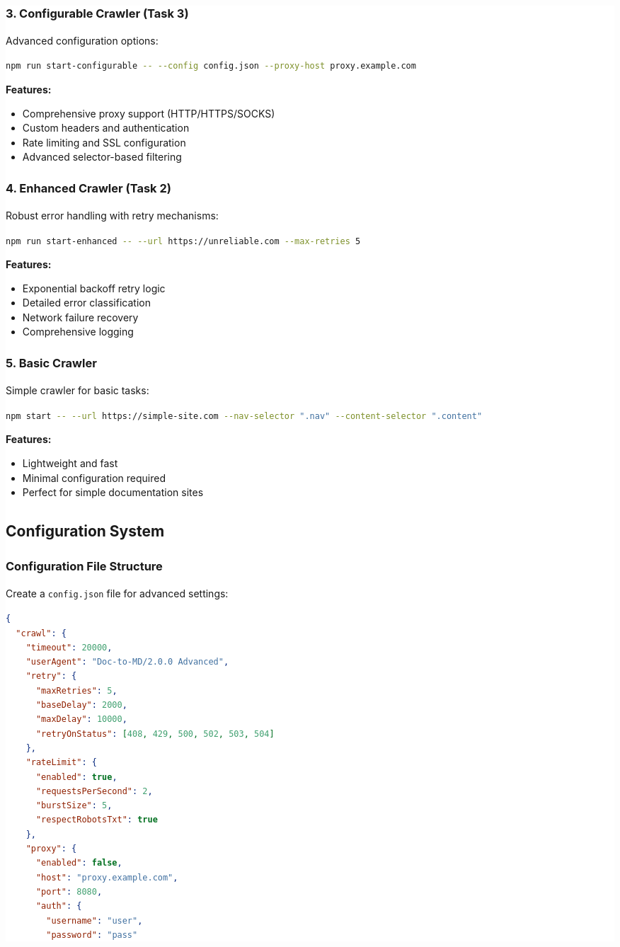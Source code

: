 ### 3. Configurable Crawler (Task 3)
Advanced configuration options:
```bash
npm run start-configurable -- --config config.json --proxy-host proxy.example.com
```

**Features:**
- Comprehensive proxy support (HTTP/HTTPS/SOCKS)
- Custom headers and authentication
- Rate limiting and SSL configuration
- Advanced selector-based filtering

### 4. Enhanced Crawler (Task 2)
Robust error handling with retry mechanisms:
```bash
npm run start-enhanced -- --url https://unreliable.com --max-retries 5
```

**Features:**
- Exponential backoff retry logic
- Detailed error classification
- Network failure recovery
- Comprehensive logging

### 5. Basic Crawler
Simple crawler for basic tasks:
```bash
npm start -- --url https://simple-site.com --nav-selector ".nav" --content-selector ".content"
```

**Features:**
- Lightweight and fast
- Minimal configuration required
- Perfect for simple documentation sites

## Configuration System

### Configuration File Structure

Create a `config.json` file for advanced settings:

```json
{
  "crawl": {
    "timeout": 20000,
    "userAgent": "Doc-to-MD/2.0.0 Advanced",
    "retry": {
      "maxRetries": 5,
      "baseDelay": 2000,
      "maxDelay": 10000,
      "retryOnStatus": [408, 429, 500, 502, 503, 504]
    },
    "rateLimit": {
      "enabled": true,
      "requestsPerSecond": 2,
      "burstSize": 5,
      "respectRobotsTxt": true
    },
    "proxy": {
      "enabled": false,
      "host": "proxy.example.com",
      "port": 8080,
      "auth": {
        "username": "user",
        "password": "pass"
```
